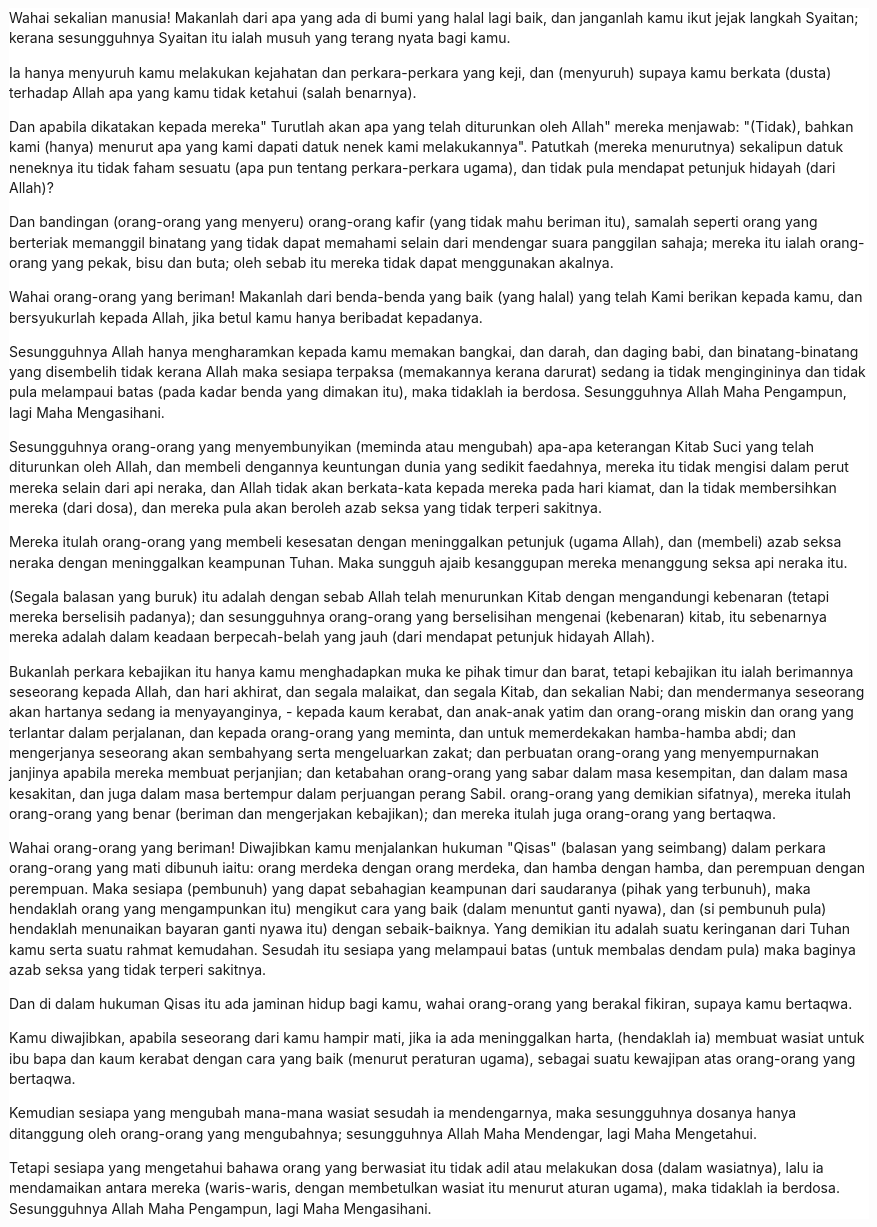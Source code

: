 <p class='atq' id="168">Wahai sekalian manusia! Makanlah dari apa yang ada di bumi yang halal lagi baik, dan janganlah kamu ikut jejak langkah Syaitan; kerana sesungguhnya Syaitan itu ialah musuh yang terang nyata bagi kamu.</p>
<p class='atq' id="169">Ia hanya menyuruh kamu melakukan kejahatan dan perkara-perkara yang keji, dan (menyuruh) supaya kamu berkata (dusta) terhadap Allah apa yang kamu tidak ketahui (salah benarnya).</p>
<p class='atq' id="170">Dan apabila dikatakan kepada mereka" Turutlah akan apa yang telah diturunkan oleh Allah" mereka menjawab: "(Tidak), bahkan kami (hanya) menurut apa yang kami dapati datuk nenek kami melakukannya". Patutkah (mereka menurutnya) sekalipun datuk neneknya itu tidak faham sesuatu (apa pun tentang perkara-perkara ugama), dan tidak pula mendapat petunjuk hidayah (dari Allah)?</p>
<p class='atq' id="171">Dan bandingan (orang-orang yang menyeru) orang-orang kafir (yang tidak mahu beriman itu), samalah seperti orang yang berteriak memanggil binatang yang tidak dapat memahami selain dari mendengar suara panggilan sahaja; mereka itu ialah orang-orang yang pekak, bisu dan buta; oleh sebab itu mereka tidak dapat menggunakan akalnya.</p>
<p class='atq' id="172">Wahai orang-orang yang beriman! Makanlah dari benda-benda yang baik (yang halal) yang telah Kami berikan kepada kamu, dan bersyukurlah kepada Allah, jika betul kamu hanya beribadat kepadanya.</p>
<p class='atq' id="173">Sesungguhnya Allah hanya mengharamkan kepada kamu memakan bangkai, dan darah, dan daging babi, dan binatang-binatang yang disembelih tidak kerana Allah maka sesiapa terpaksa (memakannya kerana darurat) sedang ia tidak mengingininya dan tidak pula melampaui batas (pada kadar benda yang dimakan itu), maka tidaklah ia berdosa. Sesungguhnya Allah Maha Pengampun, lagi Maha Mengasihani.</p>
<p class='atq' id="174">Sesungguhnya orang-orang yang menyembunyikan (meminda atau mengubah) apa-apa keterangan Kitab Suci yang telah diturunkan oleh Allah, dan membeli dengannya keuntungan dunia yang sedikit faedahnya, mereka itu tidak mengisi dalam perut mereka selain dari api neraka, dan Allah tidak akan berkata-kata kepada mereka pada hari kiamat, dan Ia tidak membersihkan mereka (dari dosa), dan mereka pula akan beroleh azab seksa yang tidak terperi sakitnya.</p>
<p class='atq' id="175">Mereka itulah orang-orang yang membeli kesesatan dengan meninggalkan petunjuk (ugama Allah), dan (membeli) azab seksa neraka dengan meninggalkan keampunan Tuhan. Maka sungguh ajaib kesanggupan mereka menanggung seksa api neraka itu.</p>
<p class='atq' id="176">(Segala balasan yang buruk) itu adalah dengan sebab Allah telah menurunkan Kitab dengan mengandungi kebenaran (tetapi mereka berselisih padanya); dan sesungguhnya orang-orang yang berselisihan mengenai (kebenaran) kitab, itu sebenarnya mereka adalah dalam keadaan berpecah-belah yang jauh (dari mendapat petunjuk hidayah Allah).</p>
<p class='atq' id="177">Bukanlah perkara kebajikan itu hanya kamu menghadapkan muka ke pihak timur dan barat, tetapi kebajikan itu ialah berimannya seseorang kepada Allah, dan hari akhirat, dan segala malaikat, dan segala Kitab, dan sekalian Nabi; dan mendermanya seseorang akan hartanya sedang ia menyayanginya, - kepada kaum kerabat, dan anak-anak yatim dan orang-orang miskin dan orang yang terlantar dalam perjalanan, dan kepada orang-orang yang meminta, dan untuk memerdekakan hamba-hamba abdi; dan mengerjanya seseorang akan sembahyang serta mengeluarkan zakat; dan perbuatan orang-orang yang menyempurnakan janjinya apabila mereka membuat perjanjian; dan ketabahan orang-orang yang sabar dalam masa kesempitan, dan dalam masa kesakitan, dan juga dalam masa bertempur dalam perjuangan perang Sabil. orang-orang yang demikian sifatnya), mereka itulah orang-orang yang benar (beriman dan mengerjakan kebajikan); dan mereka itulah juga orang-orang yang bertaqwa.</p>
<p class='atq' id="178">Wahai orang-orang yang beriman! Diwajibkan kamu menjalankan hukuman "Qisas" (balasan yang seimbang) dalam perkara orang-orang yang mati dibunuh iaitu: orang merdeka dengan orang merdeka, dan hamba dengan hamba, dan perempuan dengan perempuan. Maka sesiapa (pembunuh) yang dapat sebahagian keampunan dari saudaranya (pihak yang terbunuh), maka hendaklah orang yang mengampunkan itu) mengikut cara yang baik (dalam menuntut ganti nyawa), dan (si pembunuh pula) hendaklah menunaikan bayaran ganti nyawa itu) dengan sebaik-baiknya. Yang demikian itu adalah suatu keringanan dari Tuhan kamu serta suatu rahmat kemudahan. Sesudah itu sesiapa yang melampaui batas (untuk membalas dendam pula) maka baginya azab seksa yang tidak terperi sakitnya.</p>
<p class='atq' id="179">Dan di dalam hukuman Qisas itu ada jaminan hidup bagi kamu, wahai orang-orang yang berakal fikiran, supaya kamu bertaqwa.</p>
<p class='atq' id="180">Kamu diwajibkan, apabila seseorang dari kamu hampir mati, jika ia ada meninggalkan harta, (hendaklah ia) membuat wasiat untuk ibu bapa dan kaum kerabat dengan cara yang baik (menurut peraturan ugama), sebagai suatu kewajipan atas orang-orang yang bertaqwa.</p>
<p class='atq' id="181">Kemudian sesiapa yang mengubah mana-mana wasiat sesudah ia mendengarnya, maka sesungguhnya dosanya hanya ditanggung oleh orang-orang yang mengubahnya; sesungguhnya Allah Maha Mendengar, lagi Maha Mengetahui.</p>
<p class='atq' id="182">Tetapi sesiapa yang mengetahui bahawa orang yang berwasiat itu tidak adil atau melakukan dosa (dalam wasiatnya), lalu ia mendamaikan antara mereka (waris-waris, dengan membetulkan wasiat itu menurut aturan ugama), maka tidaklah ia berdosa. Sesungguhnya Allah Maha Pengampun, lagi Maha Mengasihani.</p>